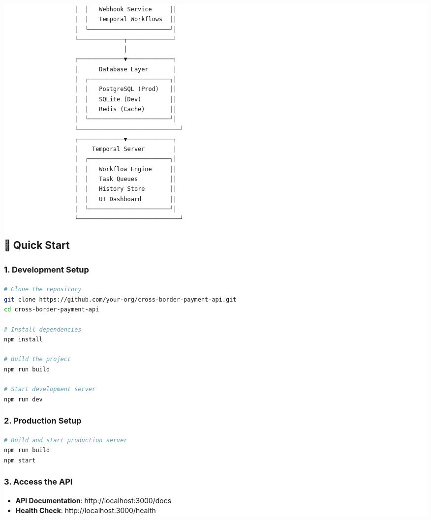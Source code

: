 ```
                    │  │   Webhook Service     ││
                    │  │   Temporal Workflows  ││
                    │  └───────────────────────┘│
                    └─────────────┬─────────────┘
                                  │
                    ┌─────────────▼─────────────┐
                    │      Database Layer       │
                    │  ┌───────────────────────┐│
                    │  │   PostgreSQL (Prod)   ││
                    │  │   SQLite (Dev)        ││
                    │  │   Redis (Cache)       ││
                    │  └───────────────────────┘│
                    └─────────────────────────────┘
                    ┌─────────────▼─────────────┐
                    │    Temporal Server        │
                    │  ┌───────────────────────┐│
                    │  │   Workflow Engine     ││
                    │  │   Task Queues         ││
                    │  │   History Store       ││
                    │  │   UI Dashboard        ││
                    │  └───────────────────────┘│
                    └─────────────────────────────┘
```

## 🚀 **Quick Start**

### 1. **Development Setup**
```bash
# Clone the repository
git clone https://github.com/your-org/cross-border-payment-api.git
cd cross-border-payment-api

# Install dependencies
npm install

# Build the project
npm run build

# Start development server
npm run dev
```

### 2. **Production Setup**
```bash
# Build and start production server
npm run build
npm start
```

### 3. **Access the API**
- **API Documentation**: http://localhost:3000/docs
- **Health Check**: http://localhost:3000/health
